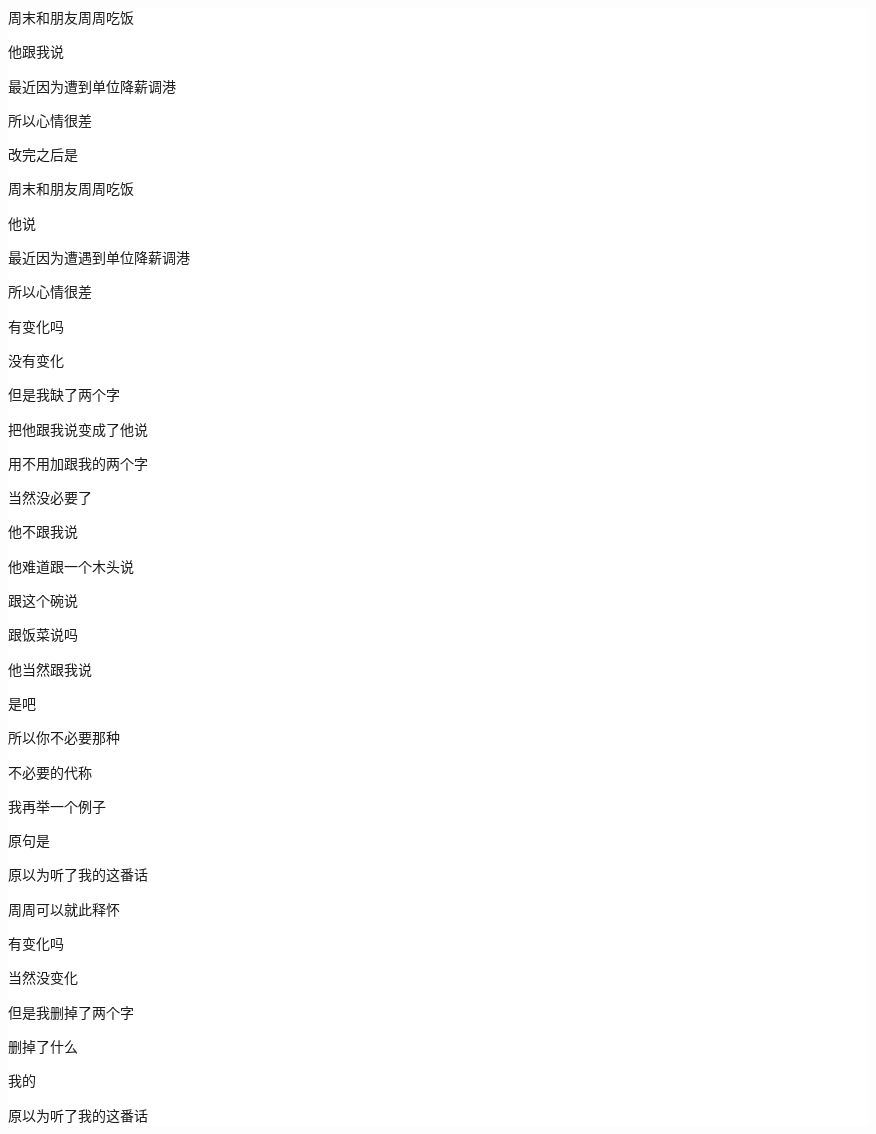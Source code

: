 周末和朋友周周吃饭

他跟我说

最近因为遭到单位降薪调港

所以心情很差

改完之后是

周末和朋友周周吃饭

他说

最近因为遭遇到单位降薪调港

所以心情很差

有变化吗

没有变化

但是我缺了两个字

把他跟我说变成了他说

用不用加跟我的两个字

当然没必要了

他不跟我说

他难道跟一个木头说

跟这个碗说

跟饭菜说吗

他当然跟我说

是吧

所以你不必要那种

不必要的代称

我再举一个例子

原句是

原以为听了我的这番话

周周可以就此释怀

有变化吗

当然没变化

但是我删掉了两个字

删掉了什么

我的

原以为听了我的这番话
